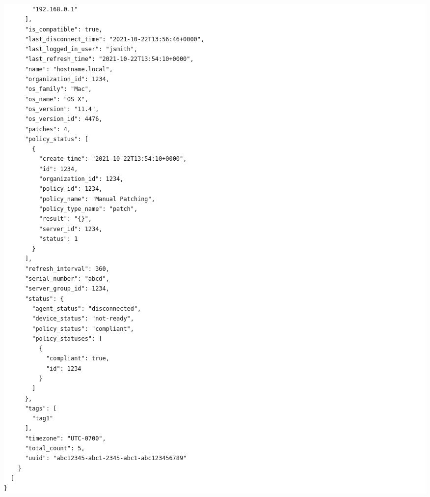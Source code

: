 ```
        "192.168.0.1"
      ],
      "is_compatible": true,
      "last_disconnect_time": "2021-10-22T13:56:46+0000",
      "last_logged_in_user": "jsmith",
      "last_refresh_time": "2021-10-22T13:54:10+0000",
      "name": "hostname.local",
      "organization_id": 1234,
      "os_family": "Mac",
      "os_name": "OS X",
      "os_version": "11.4",
      "os_version_id": 4476,
      "patches": 4,
      "policy_status": [
        {
          "create_time": "2021-10-22T13:54:10+0000",
          "id": 1234,
          "organization_id": 1234,
          "policy_id": 1234,
          "policy_name": "Manual Patching",
          "policy_type_name": "patch",
          "result": "{}",
          "server_id": 1234,
          "status": 1
        }
      ],
      "refresh_interval": 360,
      "serial_number": "abcd",
      "server_group_id": 1234,
      "status": {
        "agent_status": "disconnected",
        "device_status": "not-ready",
        "policy_status": "compliant",
        "policy_statuses": [
          {
            "compliant": true,
            "id": 1234
          }
        ]
      },
      "tags": [
        "tag1"
      ],
      "timezone": "UTC-0700",
      "total_count": 5,
      "uuid": "abc12345-abc1-2345-abc1-abc123456789"
    }
  ]
}
```
